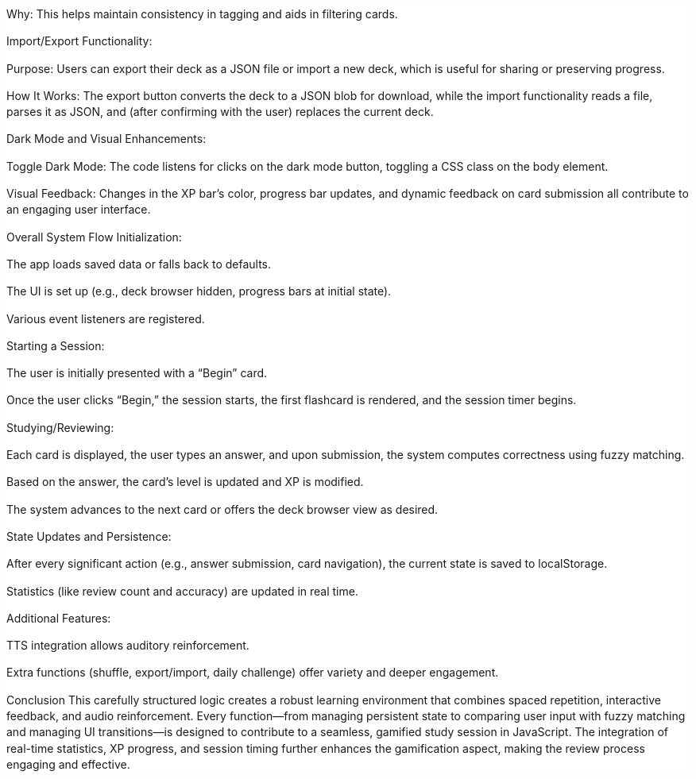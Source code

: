 Why:
This helps maintain consistency in tagging and aids in filtering cards.

Import/Export Functionality:

Purpose:
Users can export their deck as a JSON file or import a new deck, which is useful for sharing or preserving progress.

How It Works:
The export button converts the deck to a JSON blob for download, while the import functionality reads a file, parses it as JSON, and (after confirming with the user) replaces the current deck.

Dark Mode and Visual Enhancements:

Toggle Dark Mode:
The code listens for clicks on the dark mode button, toggling a CSS class on the body element.

Visual Feedback:
Changes in the XP bar’s color, progress bar updates, and dynamic feedback on card submission all contribute to an engaging user interface.

Overall System Flow
Initialization:

The app loads saved data or falls back to defaults.

The UI is set up (e.g., deck browser hidden, progress bars at initial state).

Various event listeners are registered.

Starting a Session:

The user is initially presented with a “Begin” card.

Once the user clicks “Begin,” the session starts, the first flashcard is rendered, and the session timer begins.

Studying/Reviewing:

Each card is displayed, the user types an answer, and upon submission, the system computes correctness using fuzzy matching.

Based on the answer, the card’s level is updated and XP is modified.

The system advances to the next card or offers the deck browser view as desired.

State Updates and Persistence:

After every significant action (e.g., answer submission, card navigation), the current state is saved to localStorage.

Statistics (like review count and accuracy) are updated in real time.

Additional Features:

TTS integration allows auditory reinforcement.

Extra functions (shuffle, export/import, daily challenge) offer variety and deeper engagement.

Conclusion
This carefully structured logic creates a robust learning environment that combines spaced repetition, interactive feedback, and audio reinforcement. Every function—from managing persistent state to comparing user input with fuzzy matching and managing UI transitions—is designed to contribute to a seamless, gamified study session in JavaScript. The integration of real-time statistics, XP progress, and session timing further enhances the gamification aspect, making the review process engaging and effective.
